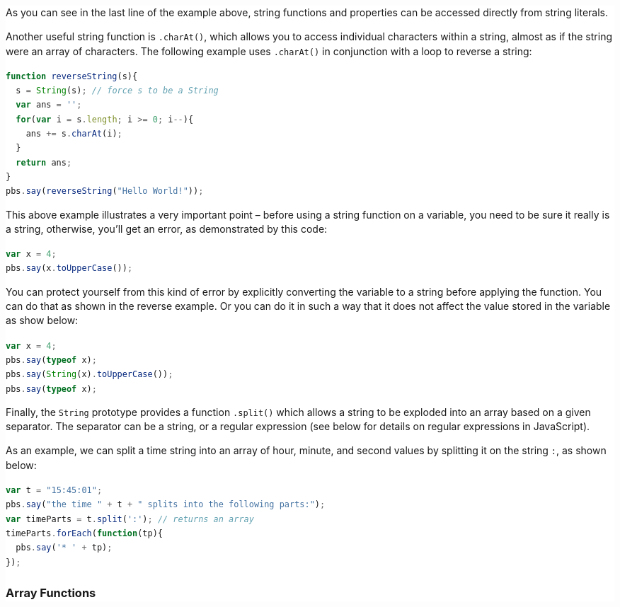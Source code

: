 As you can see in the last line of the example above, string functions and properties can be accessed directly from string literals.

Another useful string function is `.charAt()`, which allows you to access individual characters within a string, almost as if the string were an array of characters. The following example uses `.charAt()` in conjunction with a loop to reverse a string:

```javascript
function reverseString(s){
  s = String(s); // force s to be a String
  var ans = '';
  for(var i = s.length; i >= 0; i--){
    ans += s.charAt(i);
  }
  return ans;
}
pbs.say(reverseString("Hello World!"));
```

This above example illustrates a very important point – before using a string function on a variable, you need to be sure it really is a string, otherwise, you’ll get an error, as demonstrated by this code:

```javascript
var x = 4;
pbs.say(x.toUpperCase());
```

You can protect yourself from this kind of error by explicitly converting the variable to a string before applying the function. You can do that as shown in the reverse example. Or you can do it in such a way that it does not affect the value stored in the variable as show below:

```javascript
var x = 4;
pbs.say(typeof x);
pbs.say(String(x).toUpperCase());
pbs.say(typeof x);
```

Finally, the `String` prototype provides a function `.split()` which allows a string to be exploded into an array based on a given separator. The separator can be a string, or a regular expression (see below for details on regular expressions in JavaScript).

As an example, we can split a time string into an array of hour, minute, and second values by splitting it on the string `:`, as shown below:

```javascript
var t = "15:45:01";
pbs.say("the time " + t + " splits into the following parts:");
var timeParts = t.split(':'); // returns an array
timeParts.forEach(function(tp){
  pbs.say('* ' + tp);
});
```

### Array Functions

